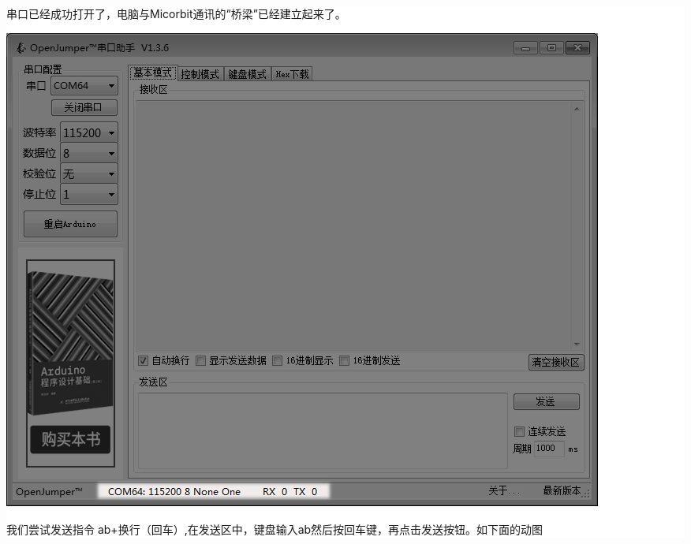 串口已经成功打开了，电脑与Micorbit通讯的“桥梁”已经建立起来了。

![](./HMI/12.png)

我们尝试发送指令 ab+换行（回车）,在发送区中，键盘输入ab然后按回车键，再点击发送按钮。如下面的动图
